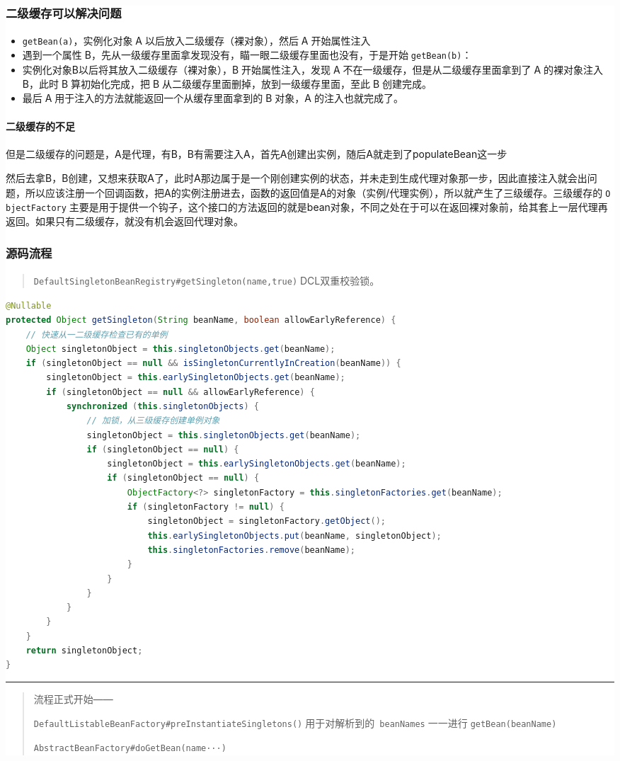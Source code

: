 

### 二级缓存可以解决问题

- `getBean(a)`，实例化对象 A 以后放入二级缓存（裸对象），然后 A 开始属性注入
- 遇到一个属性 B，先从一级缓存里面拿发现没有，瞄一眼二级缓存里面也没有，于是开始 `getBean(b)`：
- 实例化对象B以后将其放入二级缓存（裸对象），B 开始属性注入，发现 A 不在一级缓存，但是从二级缓存里面拿到了 A 的裸对象注入 B，此时 B 算初始化完成，把 B 从二级缓存里面删掉，放到一级缓存里面，至此 B 创建完成。
- 最后 A 用于注入的方法就能返回一个从缓存里面拿到的 B 对象，A 的注入也就完成了。

#### 二级缓存的不足

但是二级缓存的问题是，A是代理，有B，B有需要注入A，首先A创建出实例，随后A就走到了populateBean这一步

然后去拿B，B创建，又想来获取A了，此时A那边属于是一个刚创建实例的状态，并未走到生成代理对象那一步，因此直接注入就会出问题，所以应该注册一个回调函数，把A的实例注册进去，函数的返回值是A的对象（实例/代理实例），所以就产生了三级缓存。三级缓存的 `ObjectFactory` 主要是用于提供一个钩子，这个接口的方法返回的就是bean对象，不同之处在于可以在返回裸对象前，给其套上一层代理再返回。如果只有二级缓存，就没有机会返回代理对象。

### 源码流程

> `DefaultSingletonBeanRegistry#getSingleton(name,true)` DCL双重校验锁。

```java
@Nullable
protected Object getSingleton(String beanName, boolean allowEarlyReference) {
    // 快速从一二级缓存检查已有的单例
    Object singletonObject = this.singletonObjects.get(beanName);
    if (singletonObject == null && isSingletonCurrentlyInCreation(beanName)) {
        singletonObject = this.earlySingletonObjects.get(beanName);
        if (singletonObject == null && allowEarlyReference) {
            synchronized (this.singletonObjects) {
                // 加锁，从三级缓存创建单例对象
                singletonObject = this.singletonObjects.get(beanName);
                if (singletonObject == null) {
                    singletonObject = this.earlySingletonObjects.get(beanName);
                    if (singletonObject == null) {
                        ObjectFactory<?> singletonFactory = this.singletonFactories.get(beanName);
                        if (singletonFactory != null) {
                            singletonObject = singletonFactory.getObject();
                            this.earlySingletonObjects.put(beanName, singletonObject);
                            this.singletonFactories.remove(beanName);
                        }
                    }
                }
            }
        }
    }
    return singletonObject;
}
```

------

> 流程正式开始——
>
> `DefaultListableBeanFactory#preInstantiateSingletons()` 用于对解析到的` beanNames` 一一进行 `getBean(beanName)`
>
> `AbstractBeanFactory#doGetBean(name···)` 
